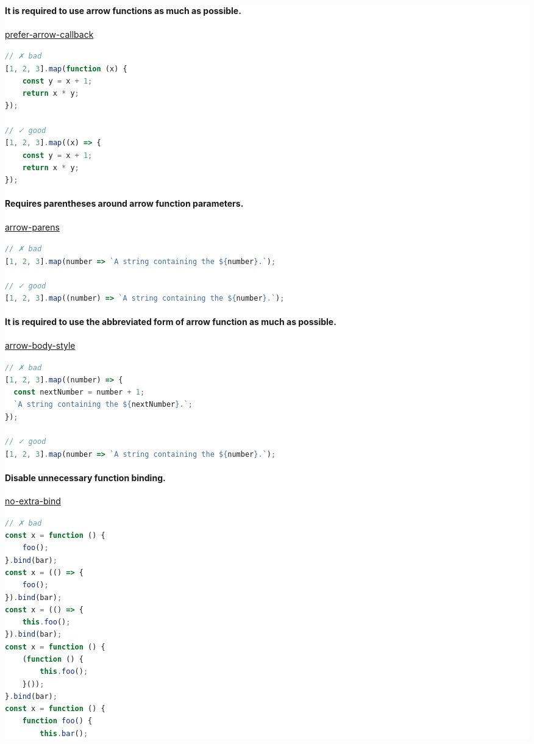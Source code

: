 #### It is required to use arrow functions as much as possible.
[prefer-arrow-callback](https://eslint.org/docs/rules/prefer-arrow-callback)

``` javascript
// ✗ bad
[1, 2, 3].map(function (x) {
    const y = x + 1;
    return x * y;
});

// ✓ good
[1, 2, 3].map((x) => {
    const y = x + 1;
    return x * y;
});
```

#### Requires parentheses around arrow function parameters.
[arrow-parens](https://eslint.org/docs/rules/arrow-parens)

``` javascript
// ✗ bad
[1, 2, 3].map(number => `A string containing the ${number}.`);

// ✓ good
[1, 2, 3].map((number) => `A string containing the ${number}.`);
```

#### It is required to use the abbreviated form of arrow function as much as possible.
[arrow-body-style](https://eslint.org/docs/rules/arrow-body-style)

``` javascript
// ✗ bad
[1, 2, 3].map((number) => {
  const nextNumber = number + 1;
  `A string containing the ${nextNumber}.`;
});

// ✓ good
[1, 2, 3].map(number => `A string containing the ${number}.`);
```

#### Disable unnecessary function binding.
[no-extra-bind](https://eslint.org/docs/rules/no-extra-bind)

``` javascript
// ✗ bad
const x = function () {
    foo();
}.bind(bar);
const x = (() => {
    foo();
}).bind(bar);
const x = (() => {
    this.foo();
}).bind(bar);
const x = function () {
    (function () {
        this.foo();
    }());
}.bind(bar);
const x = function () {
    function foo() {
        this.bar();
```